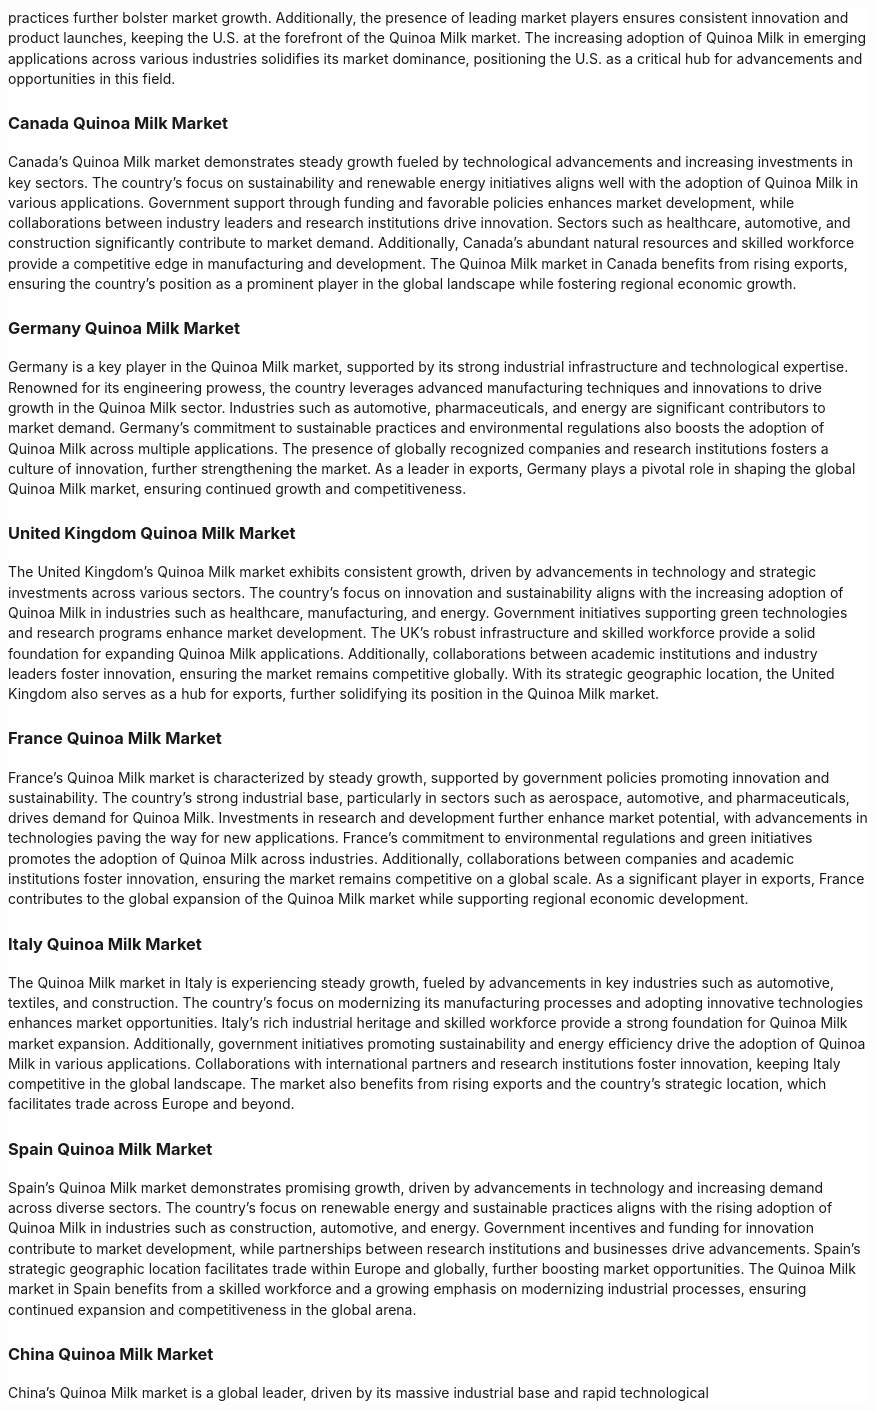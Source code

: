 practices further bolster market growth. Additionally, the presence of leading market players ensures consistent innovation and product launches, keeping the U.S. at the forefront of the Quinoa Milk market. The increasing adoption of Quinoa Milk in emerging applications across various industries solidifies its market dominance, positioning the U.S. as a critical hub for advancements and opportunities in this field.</p><h3>Canada Quinoa Milk Market</h3><p>Canada&rsquo;s Quinoa Milk market demonstrates steady growth fueled by technological advancements and increasing investments in key sectors. The country&rsquo;s focus on sustainability and renewable energy initiatives aligns well with the adoption of Quinoa Milk in various applications. Government support through funding and favorable policies enhances market development, while collaborations between industry leaders and research institutions drive innovation. Sectors such as healthcare, automotive, and construction significantly contribute to market demand. Additionally, Canada&rsquo;s abundant natural resources and skilled workforce provide a competitive edge in manufacturing and development. The Quinoa Milk market in Canada benefits from rising exports, ensuring the country&rsquo;s position as a prominent player in the global landscape while fostering regional economic growth.</p><h3>Germany Quinoa Milk Market</h3><p>Germany is a key player in the Quinoa Milk market, supported by its strong industrial infrastructure and technological expertise. Renowned for its engineering prowess, the country leverages advanced manufacturing techniques and innovations to drive growth in the Quinoa Milk sector. Industries such as automotive, pharmaceuticals, and energy are significant contributors to market demand. Germany&rsquo;s commitment to sustainable practices and environmental regulations also boosts the adoption of Quinoa Milk across multiple applications. The presence of globally recognized companies and research institutions fosters a culture of innovation, further strengthening the market. As a leader in exports, Germany plays a pivotal role in shaping the global Quinoa Milk market, ensuring continued growth and competitiveness.</p><h3>United Kingdom Quinoa Milk Market</h3><p>The United Kingdom&rsquo;s Quinoa Milk market exhibits consistent growth, driven by advancements in technology and strategic investments across various sectors. The country&rsquo;s focus on innovation and sustainability aligns with the increasing adoption of Quinoa Milk in industries such as healthcare, manufacturing, and energy. Government initiatives supporting green technologies and research programs enhance market development. The UK&rsquo;s robust infrastructure and skilled workforce provide a solid foundation for expanding Quinoa Milk applications. Additionally, collaborations between academic institutions and industry leaders foster innovation, ensuring the market remains competitive globally. With its strategic geographic location, the United Kingdom also serves as a hub for exports, further solidifying its position in the Quinoa Milk market.</p><h3>France Quinoa Milk Market</h3><p>France&rsquo;s Quinoa Milk market is characterized by steady growth, supported by government policies promoting innovation and sustainability. The country&rsquo;s strong industrial base, particularly in sectors such as aerospace, automotive, and pharmaceuticals, drives demand for Quinoa Milk. Investments in research and development further enhance market potential, with advancements in technologies paving the way for new applications. France&rsquo;s commitment to environmental regulations and green initiatives promotes the adoption of Quinoa Milk across industries. Additionally, collaborations between companies and academic institutions foster innovation, ensuring the market remains competitive on a global scale. As a significant player in exports, France contributes to the global expansion of the Quinoa Milk market while supporting regional economic development.</p><h3>Italy Quinoa Milk Market</h3><p>The Quinoa Milk market in Italy is experiencing steady growth, fueled by advancements in key industries such as automotive, textiles, and construction. The country&rsquo;s focus on modernizing its manufacturing processes and adopting innovative technologies enhances market opportunities. Italy&rsquo;s rich industrial heritage and skilled workforce provide a strong foundation for Quinoa Milk market expansion. Additionally, government initiatives promoting sustainability and energy efficiency drive the adoption of Quinoa Milk in various applications. Collaborations with international partners and research institutions foster innovation, keeping Italy competitive in the global landscape. The market also benefits from rising exports and the country&rsquo;s strategic location, which facilitates trade across Europe and beyond.</p><h3>Spain Quinoa Milk Market</h3><p>Spain&rsquo;s Quinoa Milk market demonstrates promising growth, driven by advancements in technology and increasing demand across diverse sectors. The country&rsquo;s focus on renewable energy and sustainable practices aligns with the rising adoption of Quinoa Milk in industries such as construction, automotive, and energy. Government incentives and funding for innovation contribute to market development, while partnerships between research institutions and businesses drive advancements. Spain&rsquo;s strategic geographic location facilitates trade within Europe and globally, further boosting market opportunities. The Quinoa Milk market in Spain benefits from a skilled workforce and a growing emphasis on modernizing industrial processes, ensuring continued expansion and competitiveness in the global arena.</p><h3>China Quinoa Milk Market</h3><p>China&rsquo;s Quinoa Milk market is a global leader, driven by its massive industrial base and rapid technological
